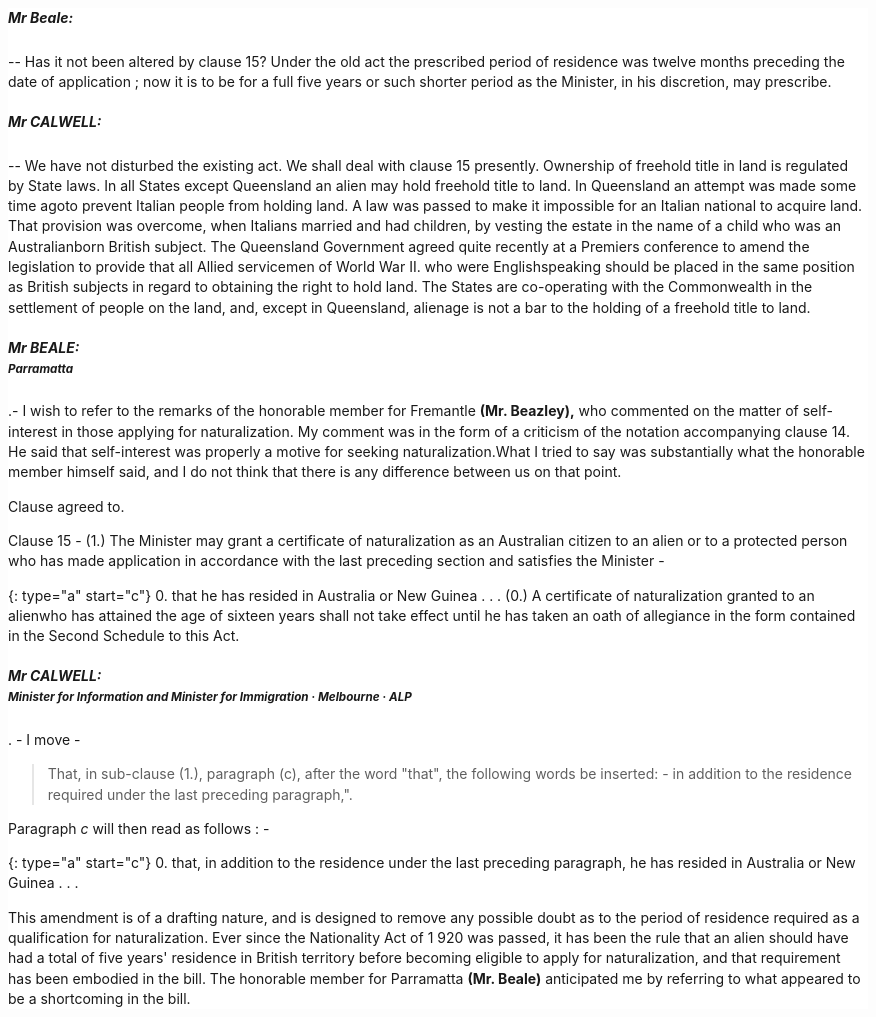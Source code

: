 ##### Mr Beale:

--  Has it not been altered by clause 15? Under the old act the prescribed period of residence was twelve months preceding the date of application ; now it is to be for a full five years or such shorter period as the Minister, in his discretion, may prescribe. 

##### Mr CALWELL:

-- We have not disturbed the existing act. We shall deal with clause 15 presently. Ownership of freehold title in land is regulated by State laws. In all States except Queensland an alien may hold freehold title to land. In Queensland an attempt was made some time agoto prevent Italian people from holding land. A law was passed to make it impossible for an Italian national to acquire land. That provision was overcome, when Italians married and had children, by vesting the estate in the name of a child who was an Australianborn British subject. The Queensland Government agreed quite recently at a Premiers conference to amend the legislation to provide that all Allied servicemen of World War II. who were Englishspeaking should be placed in the same position as British subjects in regard to obtaining the right to hold land. The States are co-operating with the Commonwealth in the settlement of people on the land, and, except in Queensland, alienage is not a bar to the holding of a freehold title to land. 

##### Mr BEALE:<br><small class="text-muted">Parramatta</small>

.- I wish to refer to the remarks of the honorable member for Fremantle  **(Mr. Beazley),**  who commented on the matter of self-interest in those applying for naturalization. My comment was in the form of a criticism of the notation accompanying clause 14. He said that self-interest was properly a motive for seeking naturalization.What I tried to say was substantially what the honorable member himself said, and I do not think that there is any difference between us on that point. 

Clause agreed to. 

Clause 15 -  (1.) The Minister may grant a certificate of naturalization as an Australian citizen to an alien or to a protected person who has made application in accordance with the last preceding section and satisfies the Minister - 

{: type="a" start="c"}
0. that he has resided in Australia or New Guinea . . . (0.) A certificate of naturalization granted to an alienwho has attained the age of sixteen years shall not take effect until he has taken an oath of allegiance in the form contained in the Second Schedule to this Act. 

##### Mr CALWELL:<br><small class="text-muted">Minister for Information and Minister for Immigration &middot; Melbourne &middot; ALP</small>

.   -  I move - 

  >That, in sub-clause (1.), paragraph (c), after the word "that", the following words be inserted: - in addition to the residence required under the last preceding paragraph,". 

Paragraph  *c*  will then read as follows :  - 

{: type="a" start="c"}
0. that, in addition to the residence under the last preceding paragraph, he has resided in Australia or New Guinea . . . 

This amendment is of a drafting nature, and is designed to remove any possible doubt as to the period of residence required as a qualification for naturalization. Ever since the Nationality Act of 1 920 was passed, it has been the rule that an alien should have had a total of five years' residence in British territory before becoming eligible to apply for naturalization, and that requirement has been embodied in the bill. The honorable member for Parramatta  **(Mr. Beale)**  anticipated me by referring to what appeared to be a shortcoming in the bill. 
